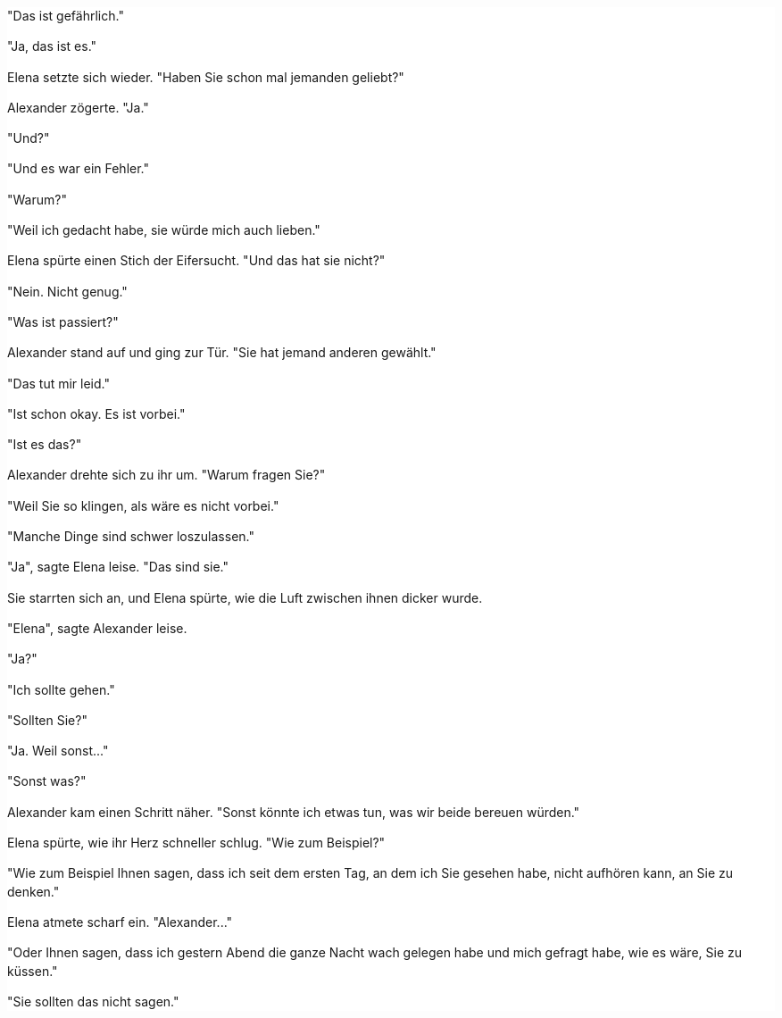 "Das ist gefährlich."

"Ja, das ist es."

Elena setzte sich wieder. "Haben Sie schon mal jemanden geliebt?"

Alexander zögerte. "Ja."

"Und?"

"Und es war ein Fehler."

"Warum?"

"Weil ich gedacht habe, sie würde mich auch lieben."

Elena spürte einen Stich der Eifersucht. "Und das hat sie nicht?"

"Nein. Nicht genug."

"Was ist passiert?"

Alexander stand auf und ging zur Tür. "Sie hat jemand anderen gewählt."

"Das tut mir leid."

"Ist schon okay. Es ist vorbei."

"Ist es das?"

Alexander drehte sich zu ihr um. "Warum fragen Sie?"

"Weil Sie so klingen, als wäre es nicht vorbei."

"Manche Dinge sind schwer loszulassen."

"Ja", sagte Elena leise. "Das sind sie."

Sie starrten sich an, und Elena spürte, wie die Luft zwischen ihnen dicker wurde.

"Elena", sagte Alexander leise.

"Ja?"

"Ich sollte gehen."

"Sollten Sie?"

"Ja. Weil sonst..."

"Sonst was?"

Alexander kam einen Schritt näher. "Sonst könnte ich etwas tun, was wir beide bereuen würden."

Elena spürte, wie ihr Herz schneller schlug. "Wie zum Beispiel?"

"Wie zum Beispiel Ihnen sagen, dass ich seit dem ersten Tag, an dem ich Sie gesehen habe, nicht aufhören kann, an Sie zu denken."

Elena atmete scharf ein. "Alexander..."

"Oder Ihnen sagen, dass ich gestern Abend die ganze Nacht wach gelegen habe und mich gefragt habe, wie es wäre, Sie zu küssen."

"Sie sollten das nicht sagen."
